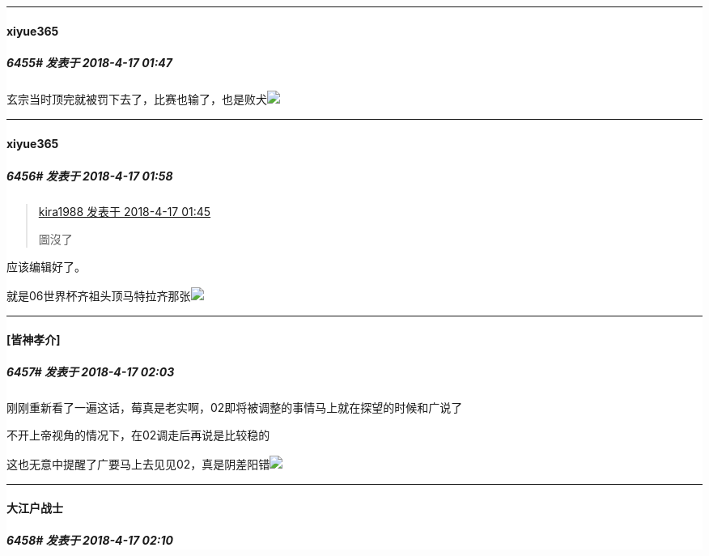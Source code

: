 





-----

####  xiyue365  
##### 6455#       发表于 2018-4-17 01:47




玄宗当时顶完就被罚下去了，比赛也输了，也是败犬<img src="https://static.saraba1st.com/image/smiley/face2017/067.png" referrerpolicy="no-referrer">







-----

####  xiyue365  
##### 6456#       发表于 2018-4-17 01:58



<blockquote><a href="httphttps://bbs.saraba1st.com/2b/forum.php?mod=redirect&amp;goto=findpost&amp;pid=39262035&amp;ptid=1628823" target="_blank">kira1988 发表于 2018-4-17 01:45</a>

圖沒了</blockquote>
应该编辑好了。

就是06世界杯齐祖头顶马特拉齐那张<img src="https://static.saraba1st.com/image/smiley/face2017/068.png" referrerpolicy="no-referrer">







-----

####  [皆神孝介]  
##### 6457#       发表于 2018-4-17 02:03




刚刚重新看了一遍这话，莓真是老实啊，02即将被调整的事情马上就在探望的时候和广说了

不开上帝视角的情况下，在02调走后再说是比较稳的

这也无意中提醒了广要马上去见见02，真是阴差阳错<img src="https://static.saraba1st.com/image/smiley/face2017/018.png" referrerpolicy="no-referrer">







-----

####  大江户战士  
##### 6458#       发表于 2018-4-17 02:10
